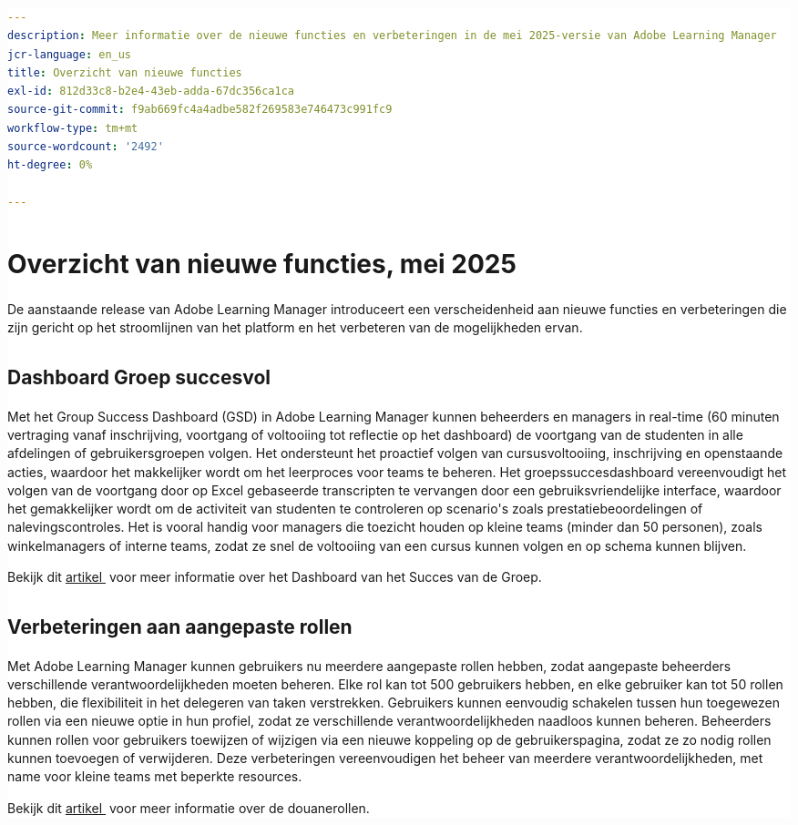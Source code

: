 ```yaml
---
description: Meer informatie over de nieuwe functies en verbeteringen in de mei 2025-versie van Adobe Learning Manager
jcr-language: en_us
title: Overzicht van nieuwe functies
exl-id: 812d33c8-b2e4-43eb-adda-67dc356ca1ca
source-git-commit: f9ab669fc4a4adbe582f269583e746473c991fc9
workflow-type: tm+mt
source-wordcount: '2492'
ht-degree: 0%

---
```


# Overzicht van nieuwe functies, mei 2025

De aanstaande release van Adobe Learning Manager introduceert een verscheidenheid aan nieuwe functies en verbeteringen die zijn gericht op het stroomlijnen van het platform en het verbeteren van de mogelijkheden ervan.

## Dashboard Groep succesvol

Met het Group Success Dashboard (GSD) in Adobe Learning Manager kunnen beheerders en managers in real-time (60 minuten vertraging vanaf inschrijving, voortgang of voltooiing tot reflectie op het dashboard) de voortgang van de studenten in alle afdelingen of gebruikersgroepen volgen. Het ondersteunt het proactief volgen van cursusvoltooiing, inschrijving en openstaande acties, waardoor het makkelijker wordt om het leerproces voor teams te beheren. Het groepssuccesdashboard vereenvoudigt het volgen van de voortgang door op Excel gebaseerde transcripten te vervangen door een gebruiksvriendelijke interface, waardoor het gemakkelijker wordt om de activiteit van studenten te controleren op scenario&#39;s zoals prestatiebeoordelingen of nalevingscontroles. Het is vooral handig voor managers die toezicht houden op kleine teams (minder dan 50 personen), zoals winkelmanagers of interne teams, zodat ze snel de voltooiing van een cursus kunnen volgen en op schema kunnen blijven.

Bekijk dit [&#x200B; artikel &#x200B;](/help/migrated/administrators/feature-summary/group-success-dashboard.md) voor meer informatie over het Dashboard van het Succes van de Groep.

## Verbeteringen aan aangepaste rollen

Met Adobe Learning Manager kunnen gebruikers nu meerdere aangepaste rollen hebben, zodat aangepaste beheerders verschillende verantwoordelijkheden moeten beheren. Elke rol kan tot 500 gebruikers hebben, en elke gebruiker kan tot 50 rollen hebben, die flexibiliteit in het delegeren van taken verstrekken. Gebruikers kunnen eenvoudig schakelen tussen hun toegewezen rollen via een nieuwe optie in hun profiel, zodat ze verschillende verantwoordelijkheden naadloos kunnen beheren. Beheerders kunnen rollen voor gebruikers toewijzen of wijzigen via een nieuwe koppeling op de gebruikerspagina, zodat ze zo nodig rollen kunnen toevoegen of verwijderen. Deze verbeteringen vereenvoudigen het beheer van meerdere verantwoordelijkheden, met name voor kleine teams met beperkte resources.

Bekijk dit [&#x200B; artikel &#x200B;](/help/migrated/administrators/feature-summary/custom-role.md#assign-multiple-custom-roles-to-a-user) voor meer informatie over de douanerollen.
